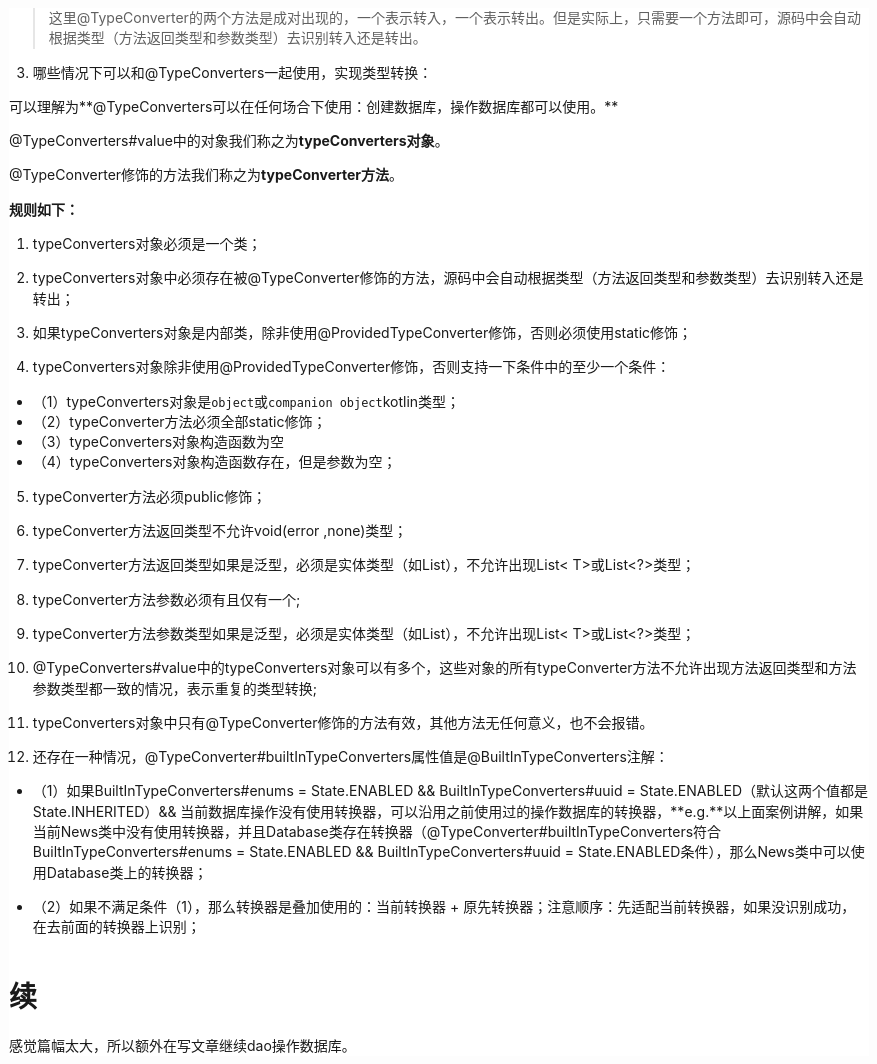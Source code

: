 > 这里@TypeConverter的两个方法是成对出现的，一个表示转入，一个表示转出。但是实际上，只需要一个方法即可，源码中会自动根据类型（方法返回类型和参数类型）去识别转入还是转出。

3. 哪些情况下可以和@TypeConverters一起使用，实现类型转换：

可以理解为**@TypeConverters可以在任何场合下使用：创建数据库，操作数据库都可以使用。**

@TypeConverters#value中的对象我们称之为**typeConverters对象**。

@TypeConverter修饰的方法我们称之为**typeConverter方法**。

**规则如下：**

1. typeConverters对象必须是一个类；

2. typeConverters对象中必须存在被@TypeConverter修饰的方法，源码中会自动根据类型（方法返回类型和参数类型）去识别转入还是转出；

3. 如果typeConverters对象是内部类，除非使用@ProvidedTypeConverter修饰，否则必须使用static修饰；

4. typeConverters对象除非使用@ProvidedTypeConverter修饰，否则支持一下条件中的至少一个条件：

 - （1）typeConverters对象是`object`或`companion object`kotlin类型；
 - （2）typeConverter方法必须全部static修饰；
 - （3）typeConverters对象构造函数为空
 - （4）typeConverters对象构造函数存在，但是参数为空；

5. typeConverter方法必须public修饰；

6. typeConverter方法返回类型不允许void(error ,none)类型；

7. typeConverter方法返回类型如果是泛型，必须是实体类型（如List<String>），不允许出现List< T>或List<?>类型；

8. typeConverter方法参数必须有且仅有一个;

9. typeConverter方法参数类型如果是泛型，必须是实体类型（如List<String>），不允许出现List< T>或List<?>类型；

10. @TypeConverters#value中的typeConverters对象可以有多个，这些对象的所有typeConverter方法不允许出现方法返回类型和方法参数类型都一致的情况，表示重复的类型转换;

11. typeConverters对象中只有@TypeConverter修饰的方法有效，其他方法无任何意义，也不会报错。

12. 还存在一种情况，@TypeConverter#builtInTypeConverters属性值是@BuiltInTypeConverters注解：

 - （1）如果BuiltInTypeConverters#enums = State.ENABLED && BuiltInTypeConverters#uuid = State.ENABLED（默认这两个值都是State.INHERITED）&& 当前数据库操作没有使用转换器，可以沿用之前使用过的操作数据库的转换器，**e.g.**以上面案例讲解，如果当前News类中没有使用转换器，并且Database类存在转换器（@TypeConverter#builtInTypeConverters符合BuiltInTypeConverters#enums = State.ENABLED && BuiltInTypeConverters#uuid = State.ENABLED条件），那么News类中可以使用Database类上的转换器；

 - （2）如果不满足条件（1），那么转换器是叠加使用的：当前转换器 + 原先转换器；注意顺序：先适配当前转换器，如果没识别成功，在去前面的转换器上识别；

# 续 #

感觉篇幅太大，所以额外在写文章继续dao操作数据库。

